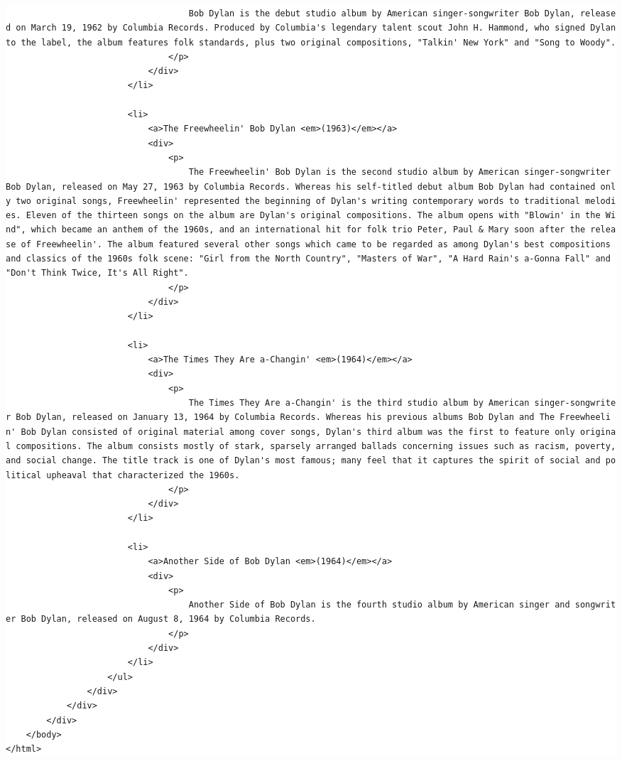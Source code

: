 ```
                                    Bob Dylan is the debut studio album by American singer-songwriter Bob Dylan, released on March 19, 1962 by Columbia Records. Produced by Columbia's legendary talent scout John H. Hammond, who signed Dylan to the label, the album features folk standards, plus two original compositions, "Talkin' New York" and "Song to Woody".
                                </p>
                            </div>
                        </li>

                        <li>
                            <a>The Freewheelin' Bob Dylan <em>(1963)</em></a>
                            <div>
                                <p>
                                    The Freewheelin' Bob Dylan is the second studio album by American singer-songwriter Bob Dylan, released on May 27, 1963 by Columbia Records. Whereas his self-titled debut album Bob Dylan had contained only two original songs, Freewheelin' represented the beginning of Dylan's writing contemporary words to traditional melodies. Eleven of the thirteen songs on the album are Dylan's original compositions. The album opens with "Blowin' in the Wind", which became an anthem of the 1960s, and an international hit for folk trio Peter, Paul & Mary soon after the release of Freewheelin'. The album featured several other songs which came to be regarded as among Dylan's best compositions and classics of the 1960s folk scene: "Girl from the North Country", "Masters of War", "A Hard Rain's a-Gonna Fall" and "Don't Think Twice, It's All Right".
                                </p>
                            </div>
                        </li>

                        <li>
                            <a>The Times They Are a-Changin' <em>(1964)</em></a>
                            <div>
                                <p>
                                    The Times They Are a-Changin' is the third studio album by American singer-songwriter Bob Dylan, released on January 13, 1964 by Columbia Records. Whereas his previous albums Bob Dylan and The Freewheelin' Bob Dylan consisted of original material among cover songs, Dylan's third album was the first to feature only original compositions. The album consists mostly of stark, sparsely arranged ballads concerning issues such as racism, poverty, and social change. The title track is one of Dylan's most famous; many feel that it captures the spirit of social and political upheaval that characterized the 1960s.
                                </p>
                            </div>
                        </li>

                        <li>
                            <a>Another Side of Bob Dylan <em>(1964)</em></a>
                            <div>
                                <p>
                                    Another Side of Bob Dylan is the fourth studio album by American singer and songwriter Bob Dylan, released on August 8, 1964 by Columbia Records.
                                </p>
                            </div>
                        </li>
                    </ul>
                </div>
            </div>
        </div>
    </body>
</html>
```
